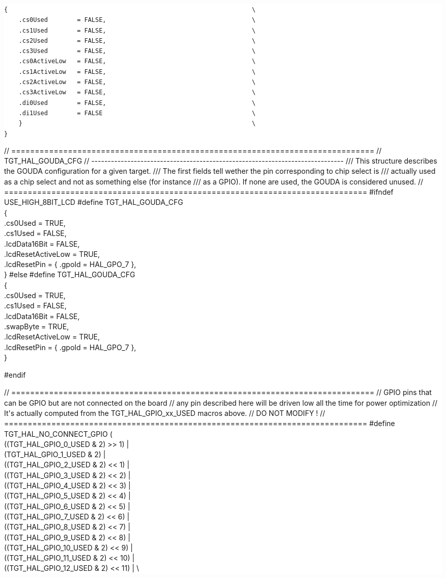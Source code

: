     {                                                                   \
        .cs0Used        = FALSE,                                        \
        .cs1Used        = FALSE,                                        \
        .cs2Used        = FALSE,                                        \
        .cs3Used        = FALSE,                                        \
        .cs0ActiveLow   = FALSE,                                        \
        .cs1ActiveLow   = FALSE,                                        \
        .cs2ActiveLow   = FALSE,                                        \
        .cs3ActiveLow   = FALSE,                                        \
        .di0Used        = FALSE,                                        \
        .di1Used        = FALSE                                         \
        }                                                               \
    }

// =============================================================================
// TGT_HAL_GOUDA_CFG
// -----------------------------------------------------------------------------
/// This structure describes the GOUDA configuration for a given target. 
/// The first fields tell wether the pin corresponding to chip select is 
/// actually used as a chip select and not as something else (for instance
/// as a GPIO). If none are used, the GOUDA is considered unused.
// =============================================================================
#ifndef USE_HIGH_8BIT_LCD
#define TGT_HAL_GOUDA_CFG                                               \
{                                                                       \
    .cs0Used            = TRUE,                                         \
    .cs1Used            = FALSE,                                        \
    .lcdData16Bit       = FALSE,                                        \
    .lcdResetActiveLow  = TRUE,                                         \
    .lcdResetPin        = { .gpoId = HAL_GPO_7 },                       \
}
#else
#define TGT_HAL_GOUDA_CFG                                               \
{                                                                       \
    .cs0Used            = TRUE,                                         \
    .cs1Used            = FALSE,                                        \
    .lcdData16Bit       = FALSE,                                        \
    .swapByte           = TRUE,                                        \
    .lcdResetActiveLow  = TRUE,                                         \
    .lcdResetPin        = { .gpoId = HAL_GPO_7 },                       \
}


#endif

// =============================================================================
//  GPIO pins that can be GPIO but are not connected on the board
//  any pin described here will be driven low all the time for power optimization
//  It's actually computed from the TGT_HAL_GPIO_xx_USED macros above.
//  DO NOT MODIFY !
// =============================================================================
#define TGT_HAL_NO_CONNECT_GPIO         ( \
    ((TGT_HAL_GPIO_0_USED & 2) >> 1)    | \
    (TGT_HAL_GPIO_1_USED & 2)           | \
    ((TGT_HAL_GPIO_2_USED & 2) << 1)    | \
    ((TGT_HAL_GPIO_3_USED & 2) << 2)    | \
    ((TGT_HAL_GPIO_4_USED & 2) << 3)    | \
    ((TGT_HAL_GPIO_5_USED & 2) << 4)    | \
    ((TGT_HAL_GPIO_6_USED & 2) << 5)    | \
    ((TGT_HAL_GPIO_7_USED & 2) << 6)    | \
    ((TGT_HAL_GPIO_8_USED & 2) << 7)    | \
    ((TGT_HAL_GPIO_9_USED & 2) << 8)    | \
    ((TGT_HAL_GPIO_10_USED & 2) << 9)   | \
    ((TGT_HAL_GPIO_11_USED & 2) << 10)  | \
    ((TGT_HAL_GPIO_12_USED & 2) << 11)  | \